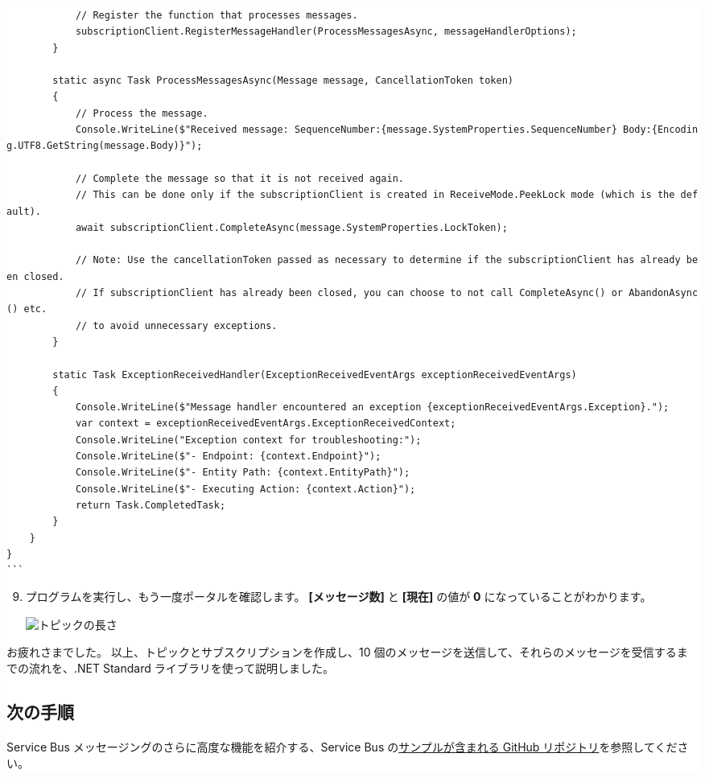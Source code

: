                 // Register the function that processes messages.
                subscriptionClient.RegisterMessageHandler(ProcessMessagesAsync, messageHandlerOptions);
            }

            static async Task ProcessMessagesAsync(Message message, CancellationToken token)
            {
                // Process the message.
                Console.WriteLine($"Received message: SequenceNumber:{message.SystemProperties.SequenceNumber} Body:{Encoding.UTF8.GetString(message.Body)}");

                // Complete the message so that it is not received again.
                // This can be done only if the subscriptionClient is created in ReceiveMode.PeekLock mode (which is the default).
                await subscriptionClient.CompleteAsync(message.SystemProperties.LockToken);

                // Note: Use the cancellationToken passed as necessary to determine if the subscriptionClient has already been closed.
                // If subscriptionClient has already been closed, you can choose to not call CompleteAsync() or AbandonAsync() etc.
                // to avoid unnecessary exceptions.
            }

            static Task ExceptionReceivedHandler(ExceptionReceivedEventArgs exceptionReceivedEventArgs)
            {
                Console.WriteLine($"Message handler encountered an exception {exceptionReceivedEventArgs.Exception}.");
                var context = exceptionReceivedEventArgs.ExceptionReceivedContext;
                Console.WriteLine("Exception context for troubleshooting:");
                Console.WriteLine($"- Endpoint: {context.Endpoint}");
                Console.WriteLine($"- Entity Path: {context.EntityPath}");
                Console.WriteLine($"- Executing Action: {context.Action}");
                return Task.CompletedTask;
            }
        }
    }
    ```
9. プログラムを実行し、もう一度ポータルを確認します。 **[メッセージ数]** と **[現在]** の値が **0** になっていることがわかります。
   
    ![トピックの長さ][topic-message-receive]

お疲れさまでした。 以上、トピックとサブスクリプションを作成し、10 個のメッセージを送信して、それらのメッセージを受信するまでの流れを、.NET Standard ライブラリを使って説明しました。

## <a name="next-steps"></a>次の手順

Service Bus メッセージングのさらに高度な機能を紹介する、Service Bus の[サンプルが含まれる GitHub リポジトリ](https://github.com/Azure/azure-service-bus/tree/master/samples)を参照してください。



[nuget-pkg]: ./media/service-bus-dotnet-how-to-use-topics-subscriptions/nuget-package.png
[topic-message]: ./media/service-bus-dotnet-how-to-use-topics-subscriptions/topic-message.png
[topic-message-receive]: ./media/service-bus-dotnet-how-to-use-topics-subscriptions/topic-message-receive.png
[createtopic1]: ./media/service-bus-dotnet-how-to-use-topics-subscriptions/create-topic1.png
[createtopic2]: ./media/service-bus-dotnet-how-to-use-topics-subscriptions/create-topic2.png
[createtopic3]: ./media/service-bus-dotnet-how-to-use-topics-subscriptions/create-topic3.png
[createtopic4]: ./media/service-bus-dotnet-how-to-use-topics-subscriptions/create-topic4.png
[github-samples]: https://github.com/Azure-Samples/azure-servicebus-messaging-samples
[azure-portal]: https://portal.azure.com
